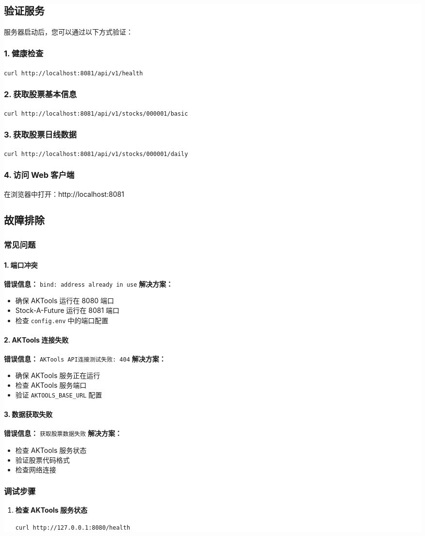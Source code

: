 ## 验证服务

服务器启动后，您可以通过以下方式验证：

### 1. 健康检查
```bash
curl http://localhost:8081/api/v1/health
```

### 2. 获取股票基本信息
```bash
curl http://localhost:8081/api/v1/stocks/000001/basic
```

### 3. 获取股票日线数据
```bash
curl http://localhost:8081/api/v1/stocks/000001/daily
```

### 4. 访问 Web 客户端
在浏览器中打开：http://localhost:8081

## 故障排除

### 常见问题

#### 1. 端口冲突
**错误信息：** `bind: address already in use`
**解决方案：** 
- 确保 AKTools 运行在 8080 端口
- Stock-A-Future 运行在 8081 端口
- 检查 `config.env` 中的端口配置

#### 2. AKTools 连接失败
**错误信息：** `AKTools API连接测试失败: 404`
**解决方案：**
- 确保 AKTools 服务正在运行
- 检查 AKTools 服务端口
- 验证 `AKTOOLS_BASE_URL` 配置

#### 3. 数据获取失败
**错误信息：** `获取股票数据失败`
**解决方案：**
- 检查 AKTools 服务状态
- 验证股票代码格式
- 检查网络连接

### 调试步骤

1. **检查 AKTools 服务状态**
   ```bash
   curl http://127.0.0.1:8080/health
   ```
